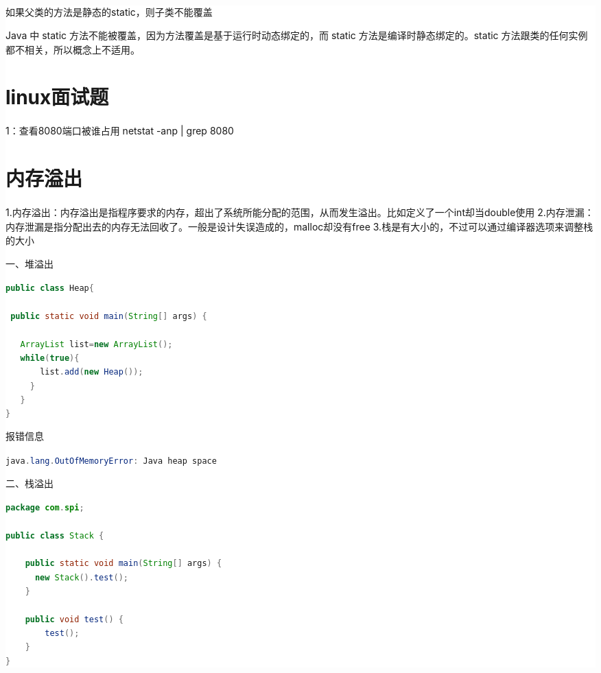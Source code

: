 如果父类的方法是静态的static，则子类不能覆盖

Java 中 static 方法不能被覆盖，因为方法覆盖是基于运行时动态绑定的，而 static 方法是编译时静态绑定的。static 方法跟类的任何实例都不相关，所以概念上不适用。



# linux面试题

1：查看8080端口被谁占用   netstat   -anp   |   grep  8080





# 内存溢出

1.内存溢出：内存溢出是指程序要求的内存，超出了系统所能分配的范围，从而发生溢出。比如定义了一个int却当double使用
2.内存泄漏：内存泄漏是指分配出去的内存无法回收了。一般是设计失误造成的，malloc却没有free
3.栈是有大小的，不过可以通过编译器选项来调整栈的大小



一、堆溢出

```java
public class Heap{

 public static void main(String[] args) {
 
   ArrayList list=new ArrayList();
   while(true){
       list.add(new Heap());
     }
   }
}
```

报错信息

```java
java.lang.OutOfMemoryError: Java heap space
```



二、栈溢出

```java
package com.spi;

public class Stack {

	public static void main(String[] args) {
	  new Stack().test();
	}

	public void test() {
		test();
	}
}
```
